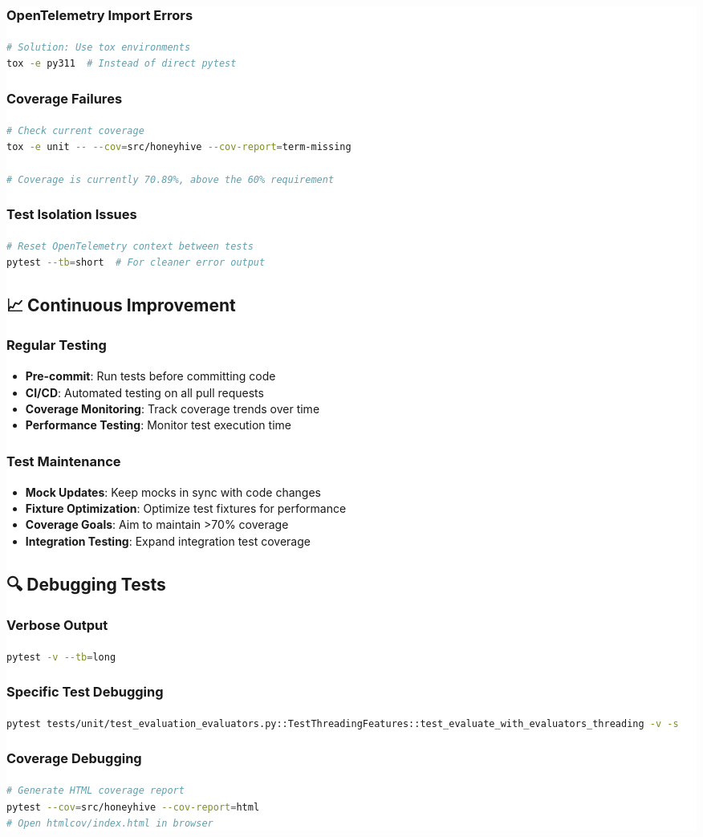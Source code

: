 ### OpenTelemetry Import Errors
```bash
# Solution: Use tox environments
tox -e py311  # Instead of direct pytest
```

### Coverage Failures
```bash
# Check current coverage
tox -e unit -- --cov=src/honeyhive --cov-report=term-missing

# Coverage is currently 70.89%, above the 60% requirement
```

### Test Isolation Issues
```bash
# Reset OpenTelemetry context between tests
pytest --tb=short  # For cleaner error output
```

## 📈 **Continuous Improvement**

### Regular Testing
- **Pre-commit**: Run tests before committing code
- **CI/CD**: Automated testing on all pull requests
- **Coverage Monitoring**: Track coverage trends over time
- **Performance Testing**: Monitor test execution time

### Test Maintenance
- **Mock Updates**: Keep mocks in sync with code changes
- **Fixture Optimization**: Optimize test fixtures for performance
- **Coverage Goals**: Aim to maintain >70% coverage
- **Integration Testing**: Expand integration test coverage

## 🔍 **Debugging Tests**

### Verbose Output
```bash
pytest -v --tb=long
```

### Specific Test Debugging
```bash
pytest tests/unit/test_evaluation_evaluators.py::TestThreadingFeatures::test_evaluate_with_evaluators_threading -v -s
```

### Coverage Debugging
```bash
# Generate HTML coverage report
pytest --cov=src/honeyhive --cov-report=html
# Open htmlcov/index.html in browser
```

